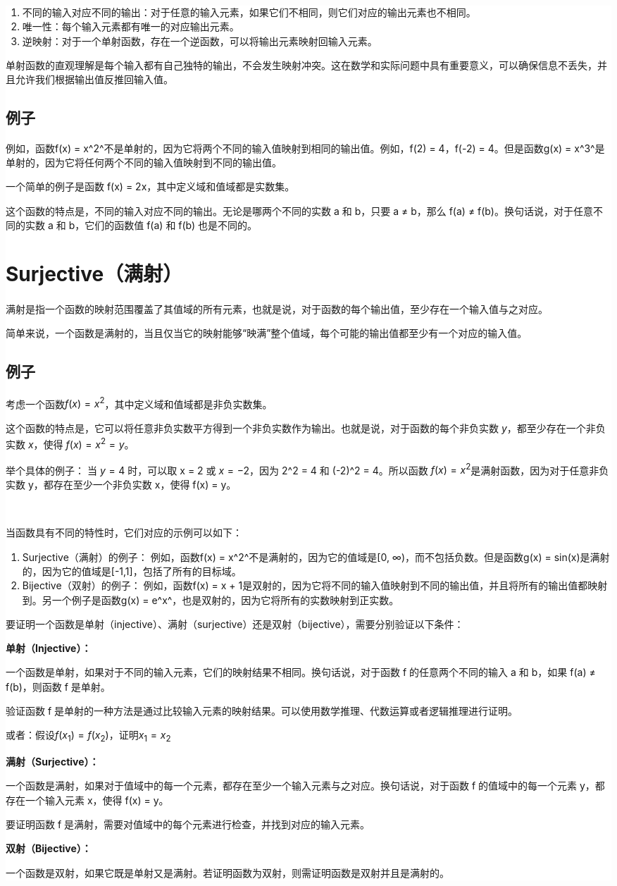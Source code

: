 1. 不同的输入对应不同的输出：对于任意的输入元素，如果它们不相同，则它们对应的输出元素也不相同。
2. 唯一性：每个输入元素都有唯一的对应输出元素。
3. 逆映射：对于一个单射函数，存在一个逆函数，可以将输出元素映射回输入元素。

单射函数的直观理解是每个输入都有自己独特的输出，不会发生映射冲突。这在数学和实际问题中具有重要意义，可以确保信息不丢失，并且允许我们根据输出值反推回输入值。

## 例子

例如，函数f(x) = x^2^不是单射的，因为它将两个不同的输入值映射到相同的输出值。例如，f(2) = 4，f(-2) = 4。但是函数g(x) = x^3^是单射的，因为它将任何两个不同的输入值映射到不同的输出值。

一个简单的例子是函数 f(x) = 2x，其中定义域和值域都是实数集。

这个函数的特点是，不同的输入对应不同的输出。无论是哪两个不同的实数 a 和 b，只要 a ≠ b，那么 f(a) ≠ f(b)。换句话说，对于任意不同的实数 a 和 b，它们的函数值 f(a) 和 f(b) 也是不同的。

# Surjective（满射）

满射是指一个函数的映射范围覆盖了其值域的所有元素，也就是说，对于函数的每个输出值，至少存在一个输入值与之对应。

简单来说，一个函数是满射的，当且仅当它的映射能够“映满”整个值域，每个可能的输出值都至少有一个对应的输入值。

## 例子

考虑一个函数$f(x) = x^2$，其中定义域和值域都是非负实数集。

这个函数的特点是，它可以将任意非负实数平方得到一个非负实数作为输出。也就是说，对于函数的每个非负实数 $y$，都至少存在一个非负实数 $x$，使得 $f(x) = x^2 = y$。

举个具体的例子： 当 $y = 4$ 时，可以取 x = 2 或 $x = -2$，因为 2^2 = 4 和 (-2)^2 = 4。所以函数 $f(x) = x^2$是满射函数，因为对于任意非负实数 y，都存在至少一个非负实数 x，使得 f(x) = y。

‍

当函数具有不同的特性时，它们对应的示例可以如下：

1. Surjective（满射）的例子： 例如，函数f(x) = x^2^不是满射的，因为它的值域是[0, ∞)，而不包括负数。但是函数g(x) = sin(x)是满射的，因为它的值域是[-1,1]，包括了所有的目标域。
2. Bijective（双射）的例子： 例如，函数f(x) = x + 1是双射的，因为它将不同的输入值映射到不同的输出值，并且将所有的输出值都映射到。另一个例子是函数g(x) = e^x^​，也是双射的，因为它将所有的实数映射到正实数。

要证明一个函数是单射（injective）、满射（surjective）还是双射（bijective），需要分别验证以下条件：

**单射（Injective）：**

一个函数是单射，如果对于不同的输入元素，它们的映射结果不相同。换句话说，对于函数 f 的任意两个不同的输入 a 和 b，如果 f(a) ≠ f(b)，则函数 f 是单射。

验证函数 f 是单射的一种方法是通过比较输入元素的映射结果。可以使用数学推理、代数运算或者逻辑推理进行证明。

或者：假设$f(x_1)=f(x_2)$，证明$x_1=x_2$

**满射（Surjective）：**

一个函数是满射，如果对于值域中的每一个元素，都存在至少一个输入元素与之对应。换句话说，对于函数 f 的值域中的每一个元素 y，都存在一个输入元素 x，使得 f(x) = y。

要证明函数 f 是满射，需要对值域中的每个元素进行检查，并找到对应的输入元素。

**双射（Bijective）：**

一个函数是双射，如果它既是单射又是满射。若证明函数为双射，则需证明函数是双射并且是满射的。
